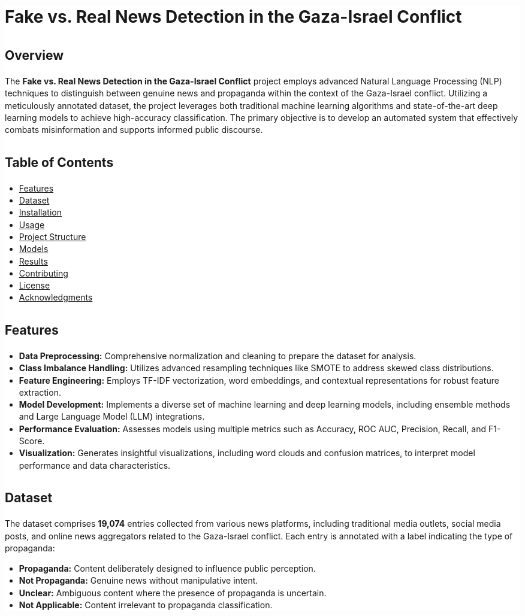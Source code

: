# Fake vs. Real News Detection in the Gaza-Israel Conflict

## Overview

The **Fake vs. Real News Detection in the Gaza-Israel Conflict** project employs advanced Natural Language Processing (NLP) techniques to distinguish between genuine news and propaganda within the context of the Gaza-Israel conflict. Utilizing a meticulously annotated dataset, the project leverages both traditional machine learning algorithms and state-of-the-art deep learning models to achieve high-accuracy classification. The primary objective is to develop an automated system that effectively combats misinformation and supports informed public discourse.

## Table of Contents

- [Features](#features)
- [Dataset](#dataset)
- [Installation](#installation)
- [Usage](#usage)
- [Project Structure](#project-structure)
- [Models](#models)
- [Results](#results)
- [Contributing](#contributing)
- [License](#license)
- [Acknowledgments](#acknowledgments)

## Features

- **Data Preprocessing:** Comprehensive normalization and cleaning to prepare the dataset for analysis.
- **Class Imbalance Handling:** Utilizes advanced resampling techniques like SMOTE to address skewed class distributions.
- **Feature Engineering:** Employs TF-IDF vectorization, word embeddings, and contextual representations for robust feature extraction.
- **Model Development:** Implements a diverse set of machine learning and deep learning models, including ensemble methods and Large Language Model (LLM) integrations.
- **Performance Evaluation:** Assesses models using multiple metrics such as Accuracy, ROC AUC, Precision, Recall, and F1-Score.
- **Visualization:** Generates insightful visualizations, including word clouds and confusion matrices, to interpret model performance and data characteristics.

## Dataset

The dataset comprises **19,074** entries collected from various news platforms, including traditional media outlets, social media posts, and online news aggregators related to the Gaza-Israel conflict. Each entry is annotated with a label indicating the type of propaganda:

- **Propaganda:** Content deliberately designed to influence public perception.
- **Not Propaganda:** Genuine news without manipulative intent.
- **Unclear:** Ambiguous content where the presence of propaganda is uncertain.
- **Not Applicable:** Content irrelevant to propaganda classification.

